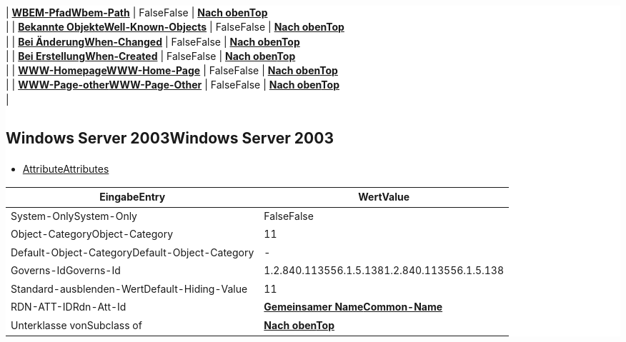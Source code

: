 | [<span data-ttu-id="ba40c-434">**WBEM-Pfad**</span><span class="sxs-lookup"><span data-stu-id="ba40c-434">**Wbem-Path**</span></span>](a-wbempath.md)                                             | <span data-ttu-id="ba40c-435">False</span><span class="sxs-lookup"><span data-stu-id="ba40c-435">False</span></span>     | [<span data-ttu-id="ba40c-436">**Nach oben**</span><span class="sxs-lookup"><span data-stu-id="ba40c-436">**Top**</span></span>](c-top.md)<br/> |
| [<span data-ttu-id="ba40c-437">**Bekannte Objekte**</span><span class="sxs-lookup"><span data-stu-id="ba40c-437">**Well-Known-Objects**</span></span>](a-wellknownobjects.md)                            | <span data-ttu-id="ba40c-438">False</span><span class="sxs-lookup"><span data-stu-id="ba40c-438">False</span></span>     | [<span data-ttu-id="ba40c-439">**Nach oben**</span><span class="sxs-lookup"><span data-stu-id="ba40c-439">**Top**</span></span>](c-top.md)<br/> |
| [<span data-ttu-id="ba40c-440">**Bei Änderung**</span><span class="sxs-lookup"><span data-stu-id="ba40c-440">**When-Changed**</span></span>](a-whenchanged.md)                                       | <span data-ttu-id="ba40c-441">False</span><span class="sxs-lookup"><span data-stu-id="ba40c-441">False</span></span>     | [<span data-ttu-id="ba40c-442">**Nach oben**</span><span class="sxs-lookup"><span data-stu-id="ba40c-442">**Top**</span></span>](c-top.md)<br/> |
| [<span data-ttu-id="ba40c-443">**Bei Erstellung**</span><span class="sxs-lookup"><span data-stu-id="ba40c-443">**When-Created**</span></span>](a-whencreated.md)                                       | <span data-ttu-id="ba40c-444">False</span><span class="sxs-lookup"><span data-stu-id="ba40c-444">False</span></span>     | [<span data-ttu-id="ba40c-445">**Nach oben**</span><span class="sxs-lookup"><span data-stu-id="ba40c-445">**Top**</span></span>](c-top.md)<br/> |
| [<span data-ttu-id="ba40c-446">**WWW-Homepage**</span><span class="sxs-lookup"><span data-stu-id="ba40c-446">**WWW-Home-Page**</span></span>](a-wwwhomepage.md)                                      | <span data-ttu-id="ba40c-447">False</span><span class="sxs-lookup"><span data-stu-id="ba40c-447">False</span></span>     | [<span data-ttu-id="ba40c-448">**Nach oben**</span><span class="sxs-lookup"><span data-stu-id="ba40c-448">**Top**</span></span>](c-top.md)<br/> |
| [<span data-ttu-id="ba40c-449">**WWW-Page-other**</span><span class="sxs-lookup"><span data-stu-id="ba40c-449">**WWW-Page-Other**</span></span>](a-url.md)                                             | <span data-ttu-id="ba40c-450">False</span><span class="sxs-lookup"><span data-stu-id="ba40c-450">False</span></span>     | [<span data-ttu-id="ba40c-451">**Nach oben**</span><span class="sxs-lookup"><span data-stu-id="ba40c-451">**Top**</span></span>](c-top.md)<br/> |



## <a name="windows-server-2003"></a><span data-ttu-id="ba40c-452">Windows Server 2003</span><span class="sxs-lookup"><span data-stu-id="ba40c-452">Windows Server 2003</span></span>

-   [<span data-ttu-id="ba40c-453">Attribute</span><span class="sxs-lookup"><span data-stu-id="ba40c-453">Attributes</span></span>](#windows-server-2003-attributes)



| <span data-ttu-id="ba40c-454">Eingabe</span><span class="sxs-lookup"><span data-stu-id="ba40c-454">Entry</span></span> | <span data-ttu-id="ba40c-455">Wert</span><span class="sxs-lookup"><span data-stu-id="ba40c-455">Value</span></span> |
|-----------------------------|----------------------------------------------------------------------------------------------|
| <span data-ttu-id="ba40c-456">System-Only</span><span class="sxs-lookup"><span data-stu-id="ba40c-456">System-Only</span></span>                 | <span data-ttu-id="ba40c-457">False</span><span class="sxs-lookup"><span data-stu-id="ba40c-457">False</span></span>                                                                                        |
| <span data-ttu-id="ba40c-458">Object-Category</span><span class="sxs-lookup"><span data-stu-id="ba40c-458">Object-Category</span></span>             | <span data-ttu-id="ba40c-459">1</span><span class="sxs-lookup"><span data-stu-id="ba40c-459">1</span></span>                                                                                            |
| <span data-ttu-id="ba40c-460">Default-Object-Category</span><span class="sxs-lookup"><span data-stu-id="ba40c-460">Default-Object-Category</span></span>     | \-                                                                                           |
| <span data-ttu-id="ba40c-461">Governs-Id</span><span class="sxs-lookup"><span data-stu-id="ba40c-461">Governs-Id</span></span>                  | <span data-ttu-id="ba40c-462">1.2.840.113556.1.5.138</span><span class="sxs-lookup"><span data-stu-id="ba40c-462">1.2.840.113556.1.5.138</span></span>                                                                       |
| <span data-ttu-id="ba40c-463">Standard-ausblenden-Wert</span><span class="sxs-lookup"><span data-stu-id="ba40c-463">Default-Hiding-Value</span></span>        | <span data-ttu-id="ba40c-464">1</span><span class="sxs-lookup"><span data-stu-id="ba40c-464">1</span></span>                                                                                            |
| <span data-ttu-id="ba40c-465">RDN-ATT-ID</span><span class="sxs-lookup"><span data-stu-id="ba40c-465">Rdn-Att-Id</span></span>                  | [<span data-ttu-id="ba40c-466">**Gemeinsamer Name**</span><span class="sxs-lookup"><span data-stu-id="ba40c-466">**Common-Name**</span></span>](a-cn.md)<br/>                                                       |
| <span data-ttu-id="ba40c-467">Unterklasse von</span><span class="sxs-lookup"><span data-stu-id="ba40c-467">Subclass of</span></span>                 | [<span data-ttu-id="ba40c-468">**Nach oben**</span><span class="sxs-lookup"><span data-stu-id="ba40c-468">**Top**</span></span>](c-top.md)<br/>                                                              |